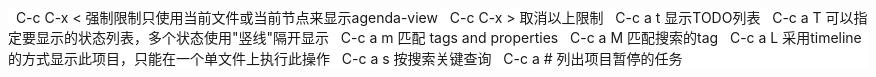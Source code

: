 
<tr>
<td class="left">&#xa0;</td>
<td class="left">C-c C-x <</td>
<td class="left">强制限制只使用当前文件或当前节点来显示agenda-view</td>
</tr>


<tr>
<td class="left">&#xa0;</td>
<td class="left">C-c C-x ></td>
<td class="left">取消以上限制</td>
</tr>


<tr>
<td class="left">&#xa0;</td>
<td class="left">C-c a t</td>
<td class="left">显示TODO列表</td>
</tr>


<tr>
<td class="left">&#xa0;</td>
<td class="left">C-c a T</td>
<td class="left">可以指定要显示的状态列表，多个状态使用"竖线"隔开显示</td>
</tr>


<tr>
<td class="left">&#xa0;</td>
<td class="left">C-c a m</td>
<td class="left">匹配 tags and properties</td>
</tr>


<tr>
<td class="left">&#xa0;</td>
<td class="left">C-c a M</td>
<td class="left">匹配搜索的tag</td>
</tr>


<tr>
<td class="left">&#xa0;</td>
<td class="left">C-c a L</td>
<td class="left">采用timeline的方式显示此项目，只能在一个单文件上执行此操作</td>
</tr>


<tr>
<td class="left">&#xa0;</td>
<td class="left">C-c a s</td>
<td class="left">按搜索关键查询</td>
</tr>


<tr>
<td class="left">&#xa0;</td>
<td class="left">C-c a #</td>
<td class="left">列出项目暂停的任务</td>
</tr>
